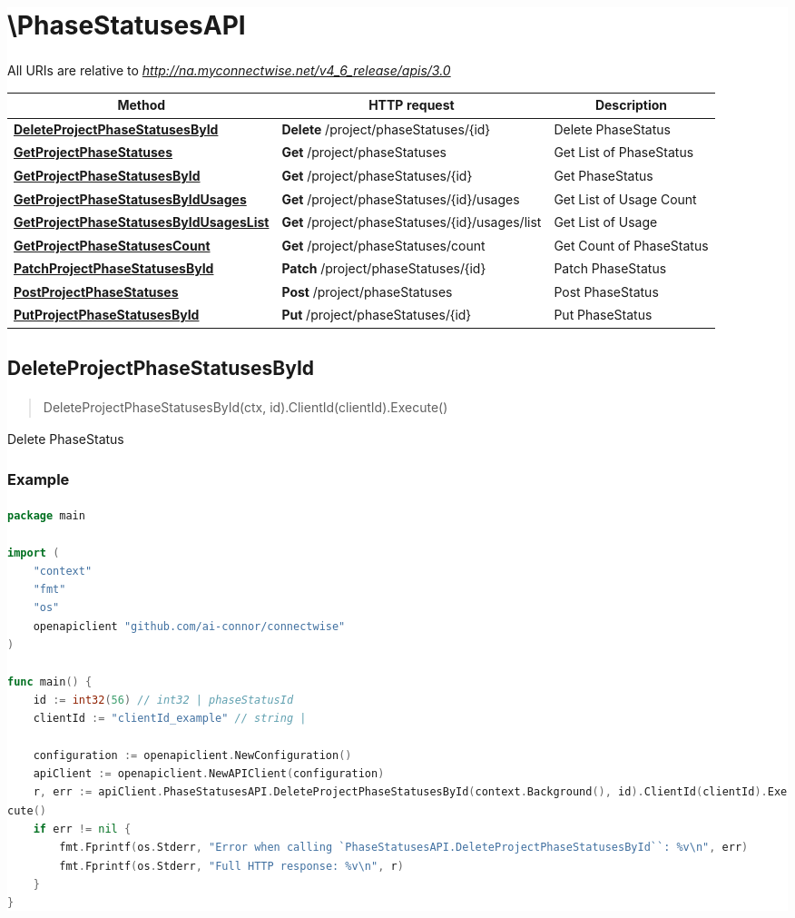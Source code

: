 # \PhaseStatusesAPI

All URIs are relative to *http://na.myconnectwise.net/v4_6_release/apis/3.0*

Method | HTTP request | Description
------------- | ------------- | -------------
[**DeleteProjectPhaseStatusesById**](PhaseStatusesAPI.md#DeleteProjectPhaseStatusesById) | **Delete** /project/phaseStatuses/{id} | Delete PhaseStatus
[**GetProjectPhaseStatuses**](PhaseStatusesAPI.md#GetProjectPhaseStatuses) | **Get** /project/phaseStatuses | Get List of PhaseStatus
[**GetProjectPhaseStatusesById**](PhaseStatusesAPI.md#GetProjectPhaseStatusesById) | **Get** /project/phaseStatuses/{id} | Get PhaseStatus
[**GetProjectPhaseStatusesByIdUsages**](PhaseStatusesAPI.md#GetProjectPhaseStatusesByIdUsages) | **Get** /project/phaseStatuses/{id}/usages | Get List of Usage Count
[**GetProjectPhaseStatusesByIdUsagesList**](PhaseStatusesAPI.md#GetProjectPhaseStatusesByIdUsagesList) | **Get** /project/phaseStatuses/{id}/usages/list | Get List of Usage
[**GetProjectPhaseStatusesCount**](PhaseStatusesAPI.md#GetProjectPhaseStatusesCount) | **Get** /project/phaseStatuses/count | Get Count of PhaseStatus
[**PatchProjectPhaseStatusesById**](PhaseStatusesAPI.md#PatchProjectPhaseStatusesById) | **Patch** /project/phaseStatuses/{id} | Patch PhaseStatus
[**PostProjectPhaseStatuses**](PhaseStatusesAPI.md#PostProjectPhaseStatuses) | **Post** /project/phaseStatuses | Post PhaseStatus
[**PutProjectPhaseStatusesById**](PhaseStatusesAPI.md#PutProjectPhaseStatusesById) | **Put** /project/phaseStatuses/{id} | Put PhaseStatus



## DeleteProjectPhaseStatusesById

> DeleteProjectPhaseStatusesById(ctx, id).ClientId(clientId).Execute()

Delete PhaseStatus

### Example

```go
package main

import (
	"context"
	"fmt"
	"os"
	openapiclient "github.com/ai-connor/connectwise"
)

func main() {
	id := int32(56) // int32 | phaseStatusId
	clientId := "clientId_example" // string | 

	configuration := openapiclient.NewConfiguration()
	apiClient := openapiclient.NewAPIClient(configuration)
	r, err := apiClient.PhaseStatusesAPI.DeleteProjectPhaseStatusesById(context.Background(), id).ClientId(clientId).Execute()
	if err != nil {
		fmt.Fprintf(os.Stderr, "Error when calling `PhaseStatusesAPI.DeleteProjectPhaseStatusesById``: %v\n", err)
		fmt.Fprintf(os.Stderr, "Full HTTP response: %v\n", r)
	}
}
```
